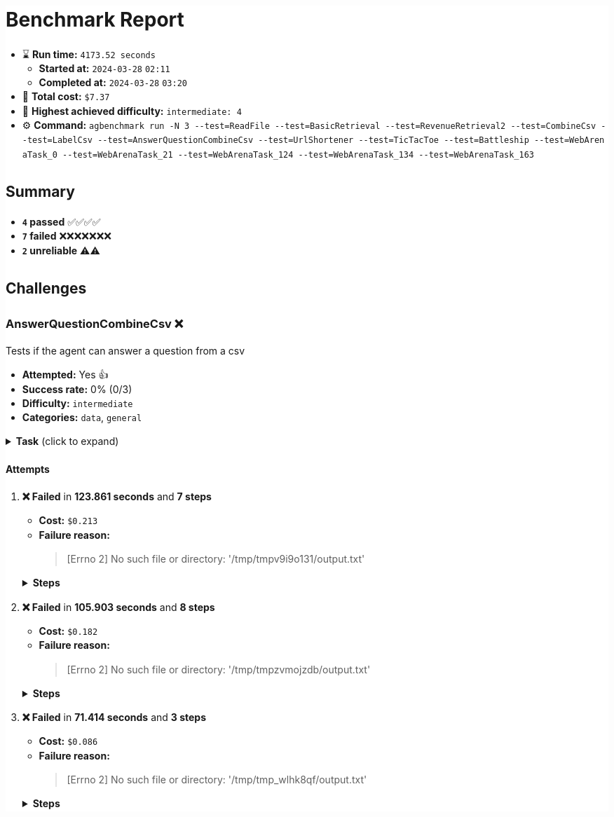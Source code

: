 # Benchmark Report
- ⌛ **Run time:** `4173.52 seconds`
  - **Started at:** `2024-03-28` `02:11`
  - **Completed at:** `2024-03-28` `03:20`
- 💸 **Total cost:** `$7.37`
- 🏅 **Highest achieved difficulty:** `intermediate: 4`
- ⚙️ **Command:** `agbenchmark run -N 3 --test=ReadFile --test=BasicRetrieval --test=RevenueRetrieval2 --test=CombineCsv --test=LabelCsv --test=AnswerQuestionCombineCsv --test=UrlShortener --test=TicTacToe --test=Battleship --test=WebArenaTask_0 --test=WebArenaTask_21 --test=WebArenaTask_124 --test=WebArenaTask_134 --test=WebArenaTask_163`

## Summary
- **`4` passed** ✅✅✅✅
- **`7` failed** ❌❌❌❌❌❌❌
- **`2` unreliable** ⚠️⚠️

## Challenges

### AnswerQuestionCombineCsv ❌
Tests if the agent can answer a question from a csv

- **Attempted:** Yes 👍
- **Success rate:** 0% (0/3)
- **Difficulty:** `intermediate`
- **Categories:** `data`, `general`
<details><summary><strong>Task</strong> (click to expand)</summary></details>


#### Attempts

1. **❌ Failed** in **123.861 seconds** and **7 steps**

   - **Cost:** `$0.213`
   - **Failure reason:**
      > [Errno 2] No such file or directory: '/tmp/tmpv9i9o131/output.txt'

   <details><summary><strong>Steps</strong></summary></details>

2. **❌ Failed** in **105.903 seconds** and **8 steps**

   - **Cost:** `$0.182`
   - **Failure reason:**
      > [Errno 2] No such file or directory: '/tmp/tmpzvmojzdb/output.txt'

   <details><summary><strong>Steps</strong></summary></details>

3. **❌ Failed** in **71.414 seconds** and **3 steps**

   - **Cost:** `$0.086`
   - **Failure reason:**
      > [Errno 2] No such file or directory: '/tmp/tmp_wlhk8qf/output.txt'

   <details><summary><strong>Steps</strong></summary></details>

